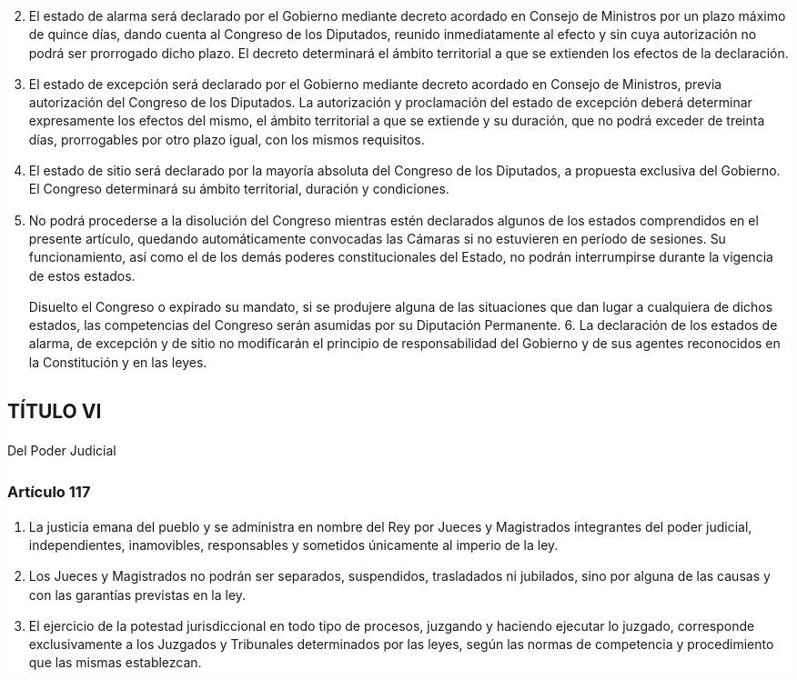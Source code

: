 2.  El estado de alarma será declarado por el Gobierno mediante decreto
    acordado en Consejo de Ministros por un plazo máximo de quince días,
    dando cuenta al Congreso de los Diputados, reunido inmediatamente al
    efecto y sin cuya autorización no podrá ser prorrogado dicho plazo.
    El decreto determinará el ámbito territorial a que se extienden los
    efectos de la declaración.

3.  El estado de excepción será declarado por el Gobierno mediante
    decreto acordado en Consejo de Ministros, previa autorización del
    Congreso de los Diputados. La autorización y proclamación del estado
    de excepción deberá determinar expresamente los efectos del mismo,
    el ámbito territorial a que se extiende y su duración, que no podrá
    exceder de treinta días, prorrogables por otro plazo igual, con los
    mismos requisitos.

4.  El estado de sitio será declarado por la mayoría absoluta del
    Congreso de los Diputados, a propuesta exclusiva del Gobierno. El
    Congreso determinará su ámbito territorial, duración y condiciones.

5.  No podrá procederse a la disolución del Congreso mientras estén
    declarados algunos de los estados comprendidos en el presente
    artículo, quedando automáticamente convocadas las Cámaras si no
    estuvieren en período de sesiones. Su funcionamiento, así como el de
    los demás poderes constitucionales del Estado, no podrán
    interrumpirse durante la vigencia de estos estados.

    Disuelto el Congreso o expirado su mandato, si se produjere alguna
    de las situaciones que dan lugar a cualquiera de dichos estados, las
    competencias del Congreso serán asumidas por su Diputación
    Permanente. 6. La declaración de los estados de alarma, de excepción
    y de sitio no modificarán el principio de responsabilidad del
    Gobierno y de sus agentes reconocidos en la Constitución y en las
    leyes.

## TÍTULO VI

Del Poder Judicial

### Artículo 117

1.  La justicia emana del pueblo y se administra en nombre del Rey por
    Jueces y Magistrados integrantes del poder judicial, independientes,
    inamovibles, responsables y sometidos únicamente al imperio de la
    ley.

2.  Los Jueces y Magistrados no podrán ser separados, suspendidos,
    trasladados ni jubilados, sino por alguna de las causas y con las
    garantías previstas en la ley.

3.  El ejercicio de la potestad jurisdiccional en todo tipo de procesos,
    juzgando y haciendo ejecutar lo juzgado, corresponde exclusivamente
    a los Juzgados y Tribunales determinados por las leyes, según las
    normas de competencia y procedimiento que las mismas establezcan.
